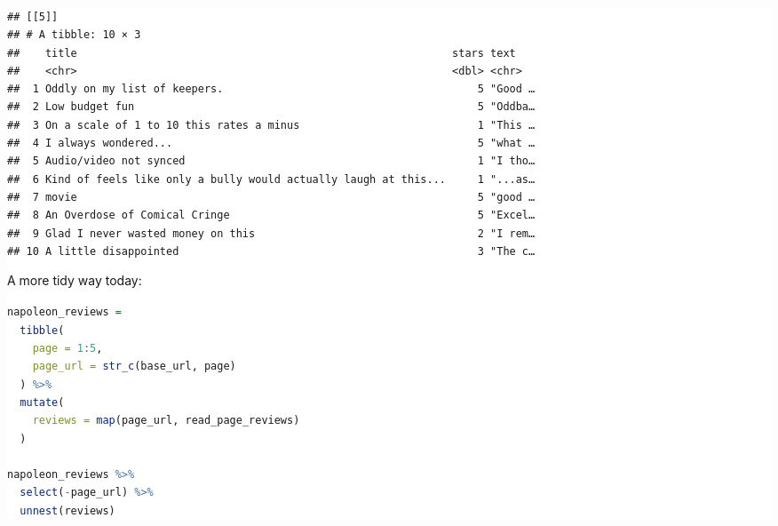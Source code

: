     ## [[5]]
    ## # A tibble: 10 × 3
    ##    title                                                           stars text   
    ##    <chr>                                                           <dbl> <chr>  
    ##  1 Oddly on my list of keepers.                                        5 "Good …
    ##  2 Low budget fun                                                      5 "Oddba…
    ##  3 On a scale of 1 to 10 this rates a minus                            1 "This …
    ##  4 I always wondered...                                                5 "what …
    ##  5 Audio/video not synced                                              1 "I tho…
    ##  6 Kind of feels like only a bully would actually laugh at this...     1 "...as…
    ##  7 movie                                                               5 "good …
    ##  8 An Overdose of Comical Cringe                                       5 "Excel…
    ##  9 Glad I never wasted money on this                                   2 "I rem…
    ## 10 A little disappointed                                               3 "The c…

A more tidy way today:

``` r
napoleon_reviews = 
  tibble(
    page = 1:5,
    page_url = str_c(base_url, page)
  ) %>%
  mutate(
    reviews = map(page_url, read_page_reviews)
  )

napoleon_reviews %>%
  select(-page_url) %>%
  unnest(reviews)
```
